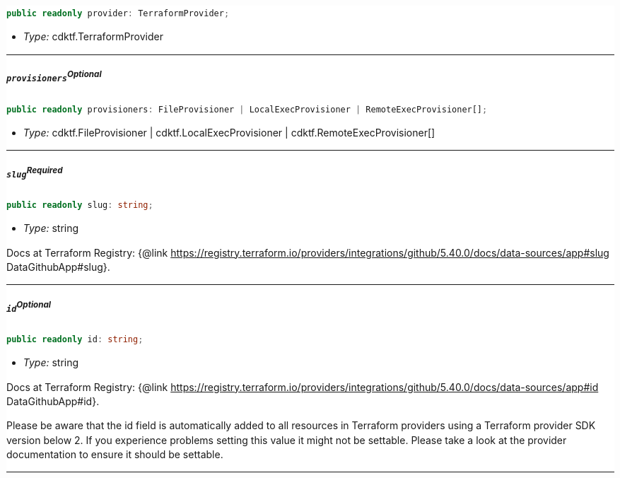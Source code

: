 ```typescript
public readonly provider: TerraformProvider;
```

- *Type:* cdktf.TerraformProvider

---

##### `provisioners`<sup>Optional</sup> <a name="provisioners" id="@cdktf/provider-github.dataGithubApp.DataGithubAppConfig.property.provisioners"></a>

```typescript
public readonly provisioners: FileProvisioner | LocalExecProvisioner | RemoteExecProvisioner[];
```

- *Type:* cdktf.FileProvisioner | cdktf.LocalExecProvisioner | cdktf.RemoteExecProvisioner[]

---

##### `slug`<sup>Required</sup> <a name="slug" id="@cdktf/provider-github.dataGithubApp.DataGithubAppConfig.property.slug"></a>

```typescript
public readonly slug: string;
```

- *Type:* string

Docs at Terraform Registry: {@link https://registry.terraform.io/providers/integrations/github/5.40.0/docs/data-sources/app#slug DataGithubApp#slug}.

---

##### `id`<sup>Optional</sup> <a name="id" id="@cdktf/provider-github.dataGithubApp.DataGithubAppConfig.property.id"></a>

```typescript
public readonly id: string;
```

- *Type:* string

Docs at Terraform Registry: {@link https://registry.terraform.io/providers/integrations/github/5.40.0/docs/data-sources/app#id DataGithubApp#id}.

Please be aware that the id field is automatically added to all resources in Terraform providers using a Terraform provider SDK version below 2.
If you experience problems setting this value it might not be settable. Please take a look at the provider documentation to ensure it should be settable.

---



